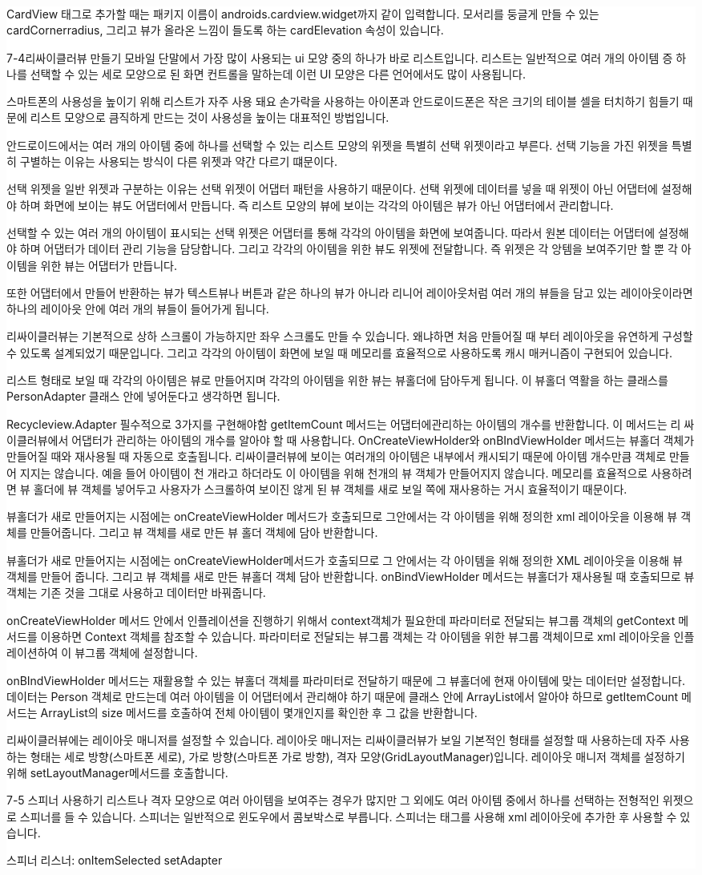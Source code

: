 CardView 태그로 추가할 때는 패키지 이름이 androids.cardview.widget까지 같이 입력합니다.
모서리를 둥글게 만들 수 있는 cardCornerradius, 그리고 뷰가 올라온 느낌이 들도록 하는 cardElevation 속성이 있습니다.

7-4리싸이클러뷰 만들기
모바일 단말에서 가장 많이 사용되는 ui 모양 중의 하나가 바로 리스트입니다. 리스트는 일반적으로 여러 개의 아이템 증 하나를 선택할 수 있는 세로 모양으로 된 화면 컨트롤을 말하는데 이런 UI 모양은  다른 언어에서도 많이 사용됩니다.

스마트폰의 사용성을 높이기 위해 리스트가 자주 사용 돼요
손가락을 사용하는 아이폰과 안드로이드폰은 작은 크기의 테이블 셀을 터치하기 힘들기 때문에 리스트 모양으로 큼직하게 만드는 것이 사용성을 높이는 대표적인 방법입니다.

안드로이드에서는 여러 개의 아이템 중에 하나를 선택할 수 있는 리스트 모양의 위젯을 특별히 선택 위젯이라고 부른다.
선택 기능을 가진 위젯을 특별히 구별하는 이유는 사용되는 방식이 다른 위젯과 약간 다르기 떄문이다.

선택 위젯을 일반 위젯과 구분하는 이유는 선택 위젯이 어댑터 패턴을 사용하기 때문이다. 선택 위젯에 데이터를 넣을 때 위젯이 아닌 어댑터에 설정해야 하며 화면에 보이는 뷰도 어댑터에서 만듭니다. 즉 리스트 모양의 뷰에 보이는 각각의 아이템은 뷰가 아닌 어댑터에서 관리합니다.

선택할 수 있는 여러 개의 아이템이 표시되는 선택 위젯은 어댑터를 통해 각각의 아이템을 화면에 보여줍니다. 따라서 원본 데이터는 어댑터에 설정해야 하며 어댑터가 데이터 관리 기능을 담당합니다. 그리고 각각의 아이템을 위한 뷰도 위젯에 전달합니다. 즉 위젯은 각 앙템을 보여주기만 할 뿐 각 아이템을 위한 뷰는 어댑터가 만듭니다.

또한 어댑터에서 만들어 반환하는 뷰가 텍스트뷰나 버튼과 같은 하나의 뷰가 아니라 리니어 레이아웃처럼 여러 개의 뷰들을 담고 있는 레이아웃이라면 하나의 레이아읏 안에 여러 개의 뷰들이 들어가게 됩니다.

리싸이클러뷰는 기본적으로 상하 스크롤이 가능하지만 좌우 스크롤도 만들 수 있습니다. 왜냐하면 처음 만들어질 때 부터 레이아웃을 유연하게 구성할 수 있도록 설계되었기 때문입니다. 그리고 각각의 아이템이 화면에 보일 때 메모리를 효율적으로 사용하도록 캐시 매커니즘이 구현되어 있습니다.

리스트 형태로 보일 때 각각의 아이템은 뷰로 만들어지며 각각의 아이템을 위한 뷰는 뷰홀더에 담아두게 됩니다. 이 뷰홀더 역활을 하는 클래스를 PersonAdapter 클래스 안에 넣어둔다고 생각하면 됩니다.

Recycleview.Adapter 필수적으로 3가지를 구현해야함
getItemCount 메서드는 어댑터에관리하는 아이템의 개수를 반환합니다. 이 메서드는 리 싸이클러뷰에서 어댑터가 관리하는 아이템의 개수를 알아야 할 때 사용합니다. 
OnCreateViewHolder와 onBIndViewHolder 메서드는 뷰홀더 객체가 만들어질 때와 재사용될 때 자동으로 호출됩니다.  리싸이클러뷰에 보이는 여러개의 아이템은 내부에서 캐시되기 때문에 아이템 개수만큼 객체로 만들어 지지는 않습니다. 예을 들어 아이템이 천 개라고 하더라도 이 아이템을 위해 천개의 뷰 객체가 만들어지지 않습니다. 메모리를 효율적으로 사용하려면 뷰 홀더에 뷰 객체를 넣어두고 사용자가 스크롤하여 보이진 않게 된 뷰 객체를 새로 보일 쪽에 재사용하는 거시 효율적이기 때문이다.

뷰홀더가 새로 만들어지는 시점에는 onCreateViewHolder 메서드가 호출되므로 그안에서는 각 아이템을 위해 정의한 xml 레이아웃을 이용해 뷰 객체를 만들어줍니다. 그리고 뷰 객체를 새로 만든 뷰 홀더 객체에 담아 반환합니다. 

뷰홀더가 새로 만들어지는 시점에는 onCreateViewHolder메서드가 호출되므로 그 안에서는 각 아이템을 위해 정의한 XML 레이아웃을 이용해 뷰 객체를 만들어 줍니다. 그리고 뷰 객체를 새로 만든 뷰홀더 객체 담아 반환합니다. 
onBindViewHolder 메서드는 뷰홀더가 재사용될 때 호출되므로 뷰 객체는 기존 것을 그대로 사용하고 데이터만 바꿔줍니다.

onCreateViewHolder 메서드 안에서 인플레이션을 진행하기 위해서 context객체가 필요한데 파라미터로 전달되는 뷰그룹 객체의 getContext 메서드를 이용하면 Context 객체를 참조할 수 있습니다. 파라미터로 전달되는 뷰그룹 객체는 각 아이템을 위한 뷰그룹 객체이므로 xml 레이아웃을 인플레이션하여 이 뷰그룹 객체에 설정합니다.

onBIndViewHolder 메서드는 재활용할 수 있는 뷰홀더 객체를 파라미터로 전달하기 때문에 그 뷰홀더에 현재 아이템에 맞는 데이터만 설정합니다. 데이터는 Person 객체로 만드는데 여러 아이템을 이 어댑터에서 관리해야 하기 때문에 클래스 안에 ArrayList에서 알아야 하므로 getItemCount 메서드는 ArrayList의 size 메서드를 호출하여 전체 아이템이 몇개인지를 확인한 후 그 값을 반환합니다.

리싸이클러뷰에는 레이아웃 매니저를 설정할 수 있습니다. 레이아웃 매니저는 리싸이클러뷰가 보일 기본적인 형태를 설정할 때 사용하는데 자주 사용하는 형태는 세로 방향(스마트폰 세로), 가로 방향(스마트폰 가로 방향), 격자 모양(GridLayoutManager)입니다.
레이아웃 매니저 객체를 설정하기 위해 setLayoutManager메서드를 호출합니다.

7-5 스피너 사용하기
리스트나 격자 모양으로 여러 아이템을 보여주는 경우가 많지만 그 외에도 여러 아이템 중에서 하나를 선택하는 전형적인 위젯으로 스피너를 들 수 있습니다. 스피너는 일반적으로 윈도우에서 콤보박스로 부릅니다.
스피너는 <Spinner>태그를 사용해 xml 레이아웃에 추가한 후 사용할 수 있습니다.

스피너 리스너: onItemSelected
setAdapter
